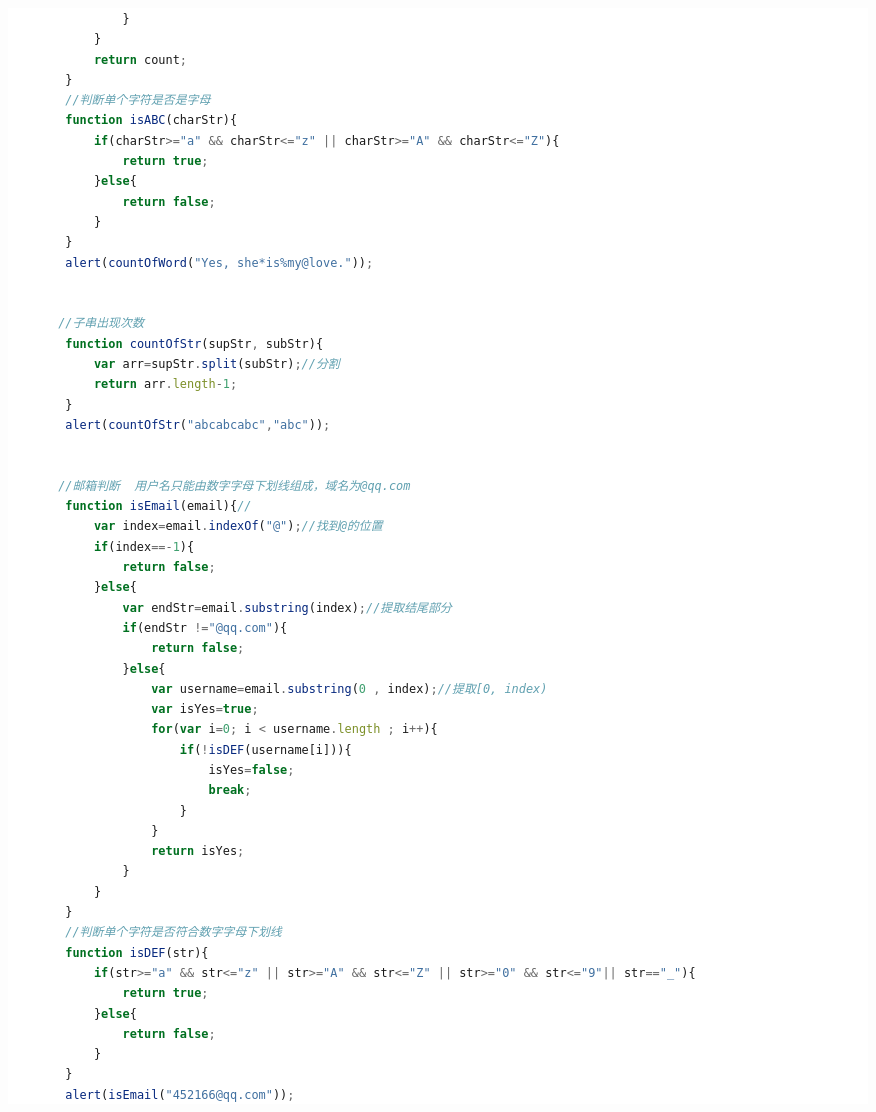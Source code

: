 ```js
				}
			}
			return count;
		}
		//判断单个字符是否是字母
		function isABC(charStr){
			if(charStr>="a" && charStr<="z" || charStr>="A" && charStr<="Z"){
				return true;
			}else{
				return false;
			}
		}
		alert(countOfWord("Yes, she*is%my@love."));


       //子串出现次数
		function countOfStr(supStr, subStr){
			var arr=supStr.split(subStr);//分割
			return arr.length-1;
		}
		alert(countOfStr("abcabcabc","abc"));

      
       //邮箱判断  用户名只能由数字字母下划线组成，域名为@qq.com
		function isEmail(email){//
			var index=email.indexOf("@");//找到@的位置
			if(index==-1){
				return false;
			}else{
				var endStr=email.substring(index);//提取结尾部分
				if(endStr !="@qq.com"){
					return false;
				}else{
					var username=email.substring(0 , index);//提取[0, index)
					var isYes=true;
					for(var i=0; i < username.length ; i++){
						if(!isDEF(username[i])){
							isYes=false;
							break;
						}
					}
					return isYes;
				}
			}
		}
		//判断单个字符是否符合数字字母下划线
		function isDEF(str){
			if(str>="a" && str<="z" || str>="A" && str<="Z" || str>="0" && str<="9"|| str=="_"){
				return true;
			}else{
				return false;
			}
		}
		alert(isEmail("452166@qq.com"));
```
